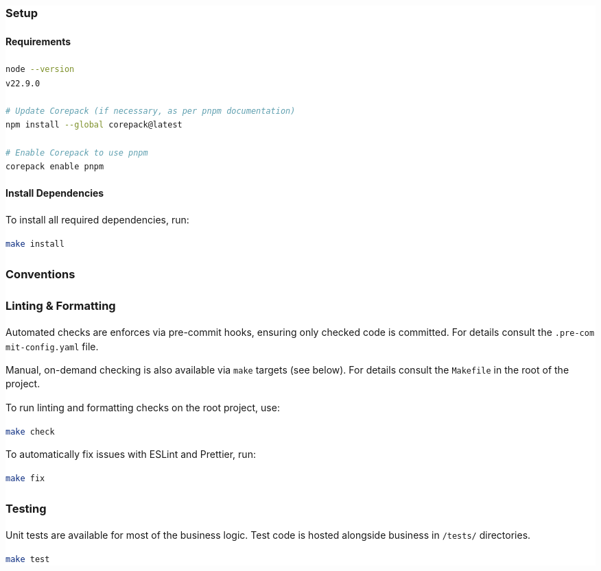 
### Setup

#### Requirements

```sh
node --version
v22.9.0

# Update Corepack (if necessary, as per pnpm documentation)
npm install --global corepack@latest

# Enable Corepack to use pnpm
corepack enable pnpm

```

#### Install Dependencies

To install all required dependencies, run:

```sh
make install
```

### Conventions

### Linting & Formatting

Automated checks are enforces via pre-commit hooks, ensuring only checked code is committed. For details consult the `.pre-commit-config.yaml` file.

Manual, on-demand checking is also available via `make` targets (see below). For details consult the `Makefile` in the root of the project.


To run linting and formatting checks on the root project, use:

```sh
make check
```

To automatically fix issues with ESLint and Prettier, run:

```sh
make fix
```

### Testing


Unit tests are available for most of the business logic. Test code is hosted alongside business in `/tests/` directories.

```sh
make test
```
